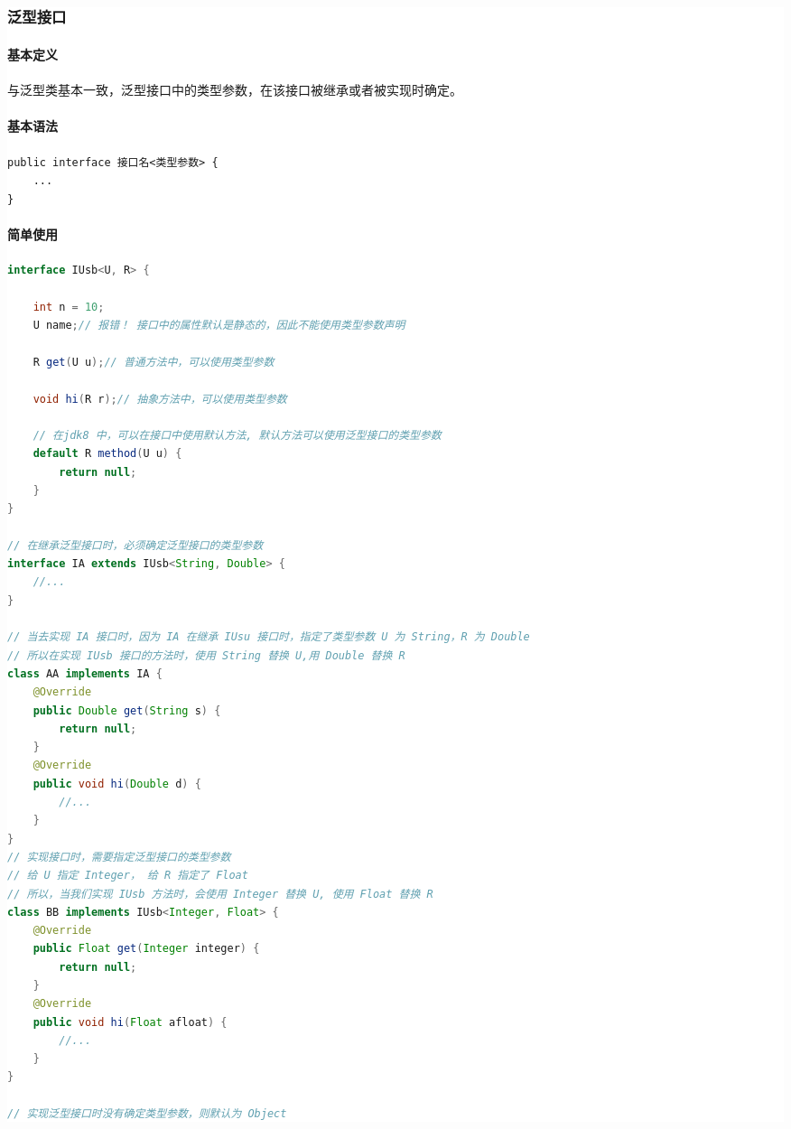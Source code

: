 ### 泛型接口

#### 基本定义

与泛型类基本一致，泛型接口中的类型参数，在该接口被继承或者被实现时确定。

#### 基本语法

```
public interface 接口名<类型参数> {
    ...
}

```

#### 简单使用

```java
interface IUsb<U, R> {

    int n = 10;
    U name;// 报错！ 接口中的属性默认是静态的，因此不能使用类型参数声明

    R get(U u);// 普通方法中，可以使用类型参数

    void hi(R r);// 抽象方法中，可以使用类型参数

    // 在jdk8 中，可以在接口中使用默认方法, 默认方法可以使用泛型接口的类型参数
    default R method(U u) {
        return null;
    }
}

// 在继承泛型接口时，必须确定泛型接口的类型参数
interface IA extends IUsb<String, Double> {
	//...
}

// 当去实现 IA 接口时，因为 IA 在继承 IUsu 接口时，指定了类型参数 U 为 String，R 为 Double
// 所以在实现 IUsb 接口的方法时，使用 String 替换 U,用 Double 替换 R
class AA implements IA {
    @Override
    public Double get(String s) {
        return null;
    }
    @Override
    public void hi(Double d) {
		//...
    }
}
// 实现接口时，需要指定泛型接口的类型参数
// 给 U 指定 Integer， 给 R 指定了 Float
// 所以，当我们实现 IUsb 方法时，会使用 Integer 替换 U, 使用 Float 替换 R
class BB implements IUsb<Integer, Float> {
    @Override
    public Float get(Integer integer) {
        return null;
    }
    @Override
    public void hi(Float afloat) {
		//...
    }
}

// 实现泛型接口时没有确定类型参数，则默认为 Object
```